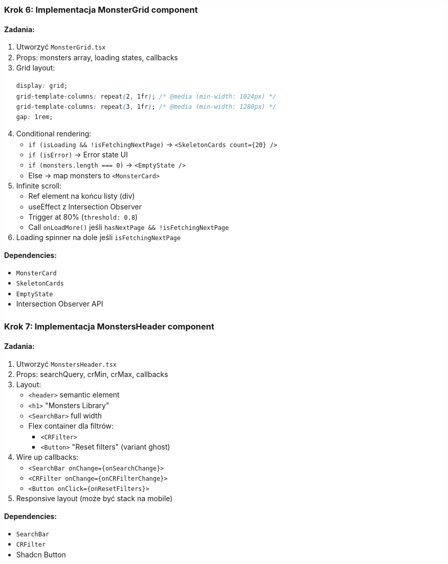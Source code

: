 ### Krok 6: Implementacja MonsterGrid component

**Zadania:**
1. Utworzyć `MonsterGrid.tsx`
2. Props: monsters array, loading states, callbacks
3. Grid layout:
   ```css
   display: grid;
   grid-template-columns: repeat(2, 1fr); /* @media (min-width: 1024px) */
   grid-template-columns: repeat(3, 1fr); /* @media (min-width: 1280px) */
   gap: 1rem;
   ```
4. Conditional rendering:
   - `if (isLoading && !isFetchingNextPage)` → `<SkeletonCards count={20} />`
   - `if (isError)` → Error state UI
   - `if (monsters.length === 0)` → `<EmptyState />`
   - Else → map monsters to `<MonsterCard>`
5. Infinite scroll:
   - Ref element na końcu listy (div)
   - useEffect z Intersection Observer
   - Trigger at 80% (`threshold: 0.8`)
   - Call `onLoadMore()` jeśli `hasNextPage && !isFetchingNextPage`
6. Loading spinner na dole jeśli `isFetchingNextPage`

**Dependencies:**
- `MonsterCard`
- `SkeletonCards`
- `EmptyState`
- Intersection Observer API

### Krok 7: Implementacja MonstersHeader component

**Zadania:**
1. Utworzyć `MonstersHeader.tsx`
2. Props: searchQuery, crMin, crMax, callbacks
3. Layout:
   - `<header>` semantic element
   - `<h1>` "Monsters Library"
   - `<SearchBar>` full width
   - Flex container dla filtrów:
     - `<CRFilter>`
     - `<Button>` "Reset filters" (variant ghost)
4. Wire up callbacks:
   - `<SearchBar onChange={onSearchChange}>`
   - `<CRFilter onChange={onCRFilterChange}>`
   - `<Button onClick={onResetFilters}>`
5. Responsive layout (może być stack na mobile)

**Dependencies:**
- `SearchBar`
- `CRFilter`
- Shadcn Button
